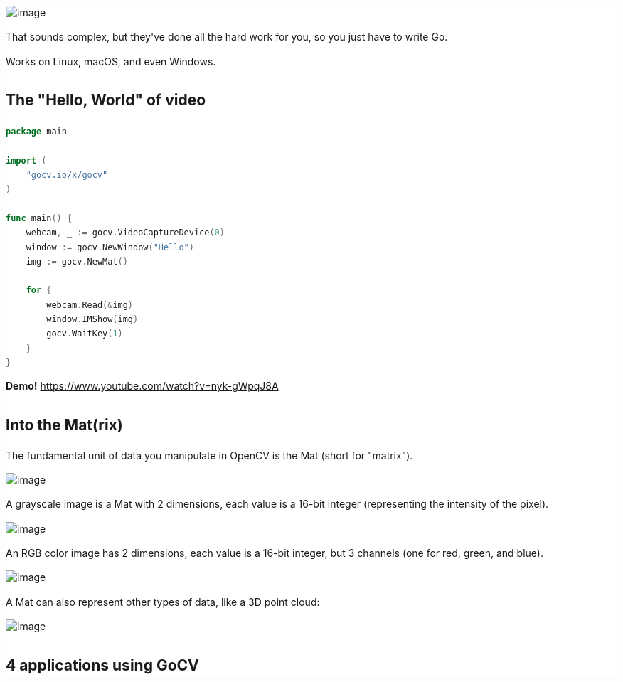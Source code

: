 ![image](https://user-images.githubusercontent.com/1646931/44686485-a1294a00-aa0b-11e8-97b9-fac9bf7d9fee.png)

That sounds complex, but they've done all the hard work for you, so you just have to write Go.

Works on Linux, macOS, and even Windows.

## The "Hello, World" of video

```go
package main

import (
    "gocv.io/x/gocv"
)

func main() {
    webcam, _ := gocv.VideoCaptureDevice(0)
    window := gocv.NewWindow("Hello")
    img := gocv.NewMat()

    for {
        webcam.Read(&img)
        window.IMShow(img)
        gocv.WaitKey(1)
    }
}
```

**Demo!** https://www.youtube.com/watch?v=nyk-gWpqJ8A

## Into the Mat(rix)

The fundamental unit of data you manipulate in OpenCV is the Mat (short for "matrix").

![image](https://user-images.githubusercontent.com/1646931/44686649-1eed5580-aa0c-11e8-8f84-c52534cede45.png)

A grayscale image is a Mat with 2 dimensions, each value is a 16-bit integer (representing the intensity of the pixel).

![image](https://user-images.githubusercontent.com/1646931/44686654-24e33680-aa0c-11e8-9202-3886e7412859.png)

An RGB color image has 2 dimensions, each value is a 16-bit integer, but 3 channels (one for red, green, and blue).

![image](https://user-images.githubusercontent.com/1646931/44686675-32002580-aa0c-11e8-87f3-fd106f6a915a.png)

A Mat can also represent other types of data, like a 3D point cloud:

![image](https://user-images.githubusercontent.com/1646931/44686693-45ab8c00-aa0c-11e8-9df9-f6d575023ff4.png)

## 4 applications using GoCV
